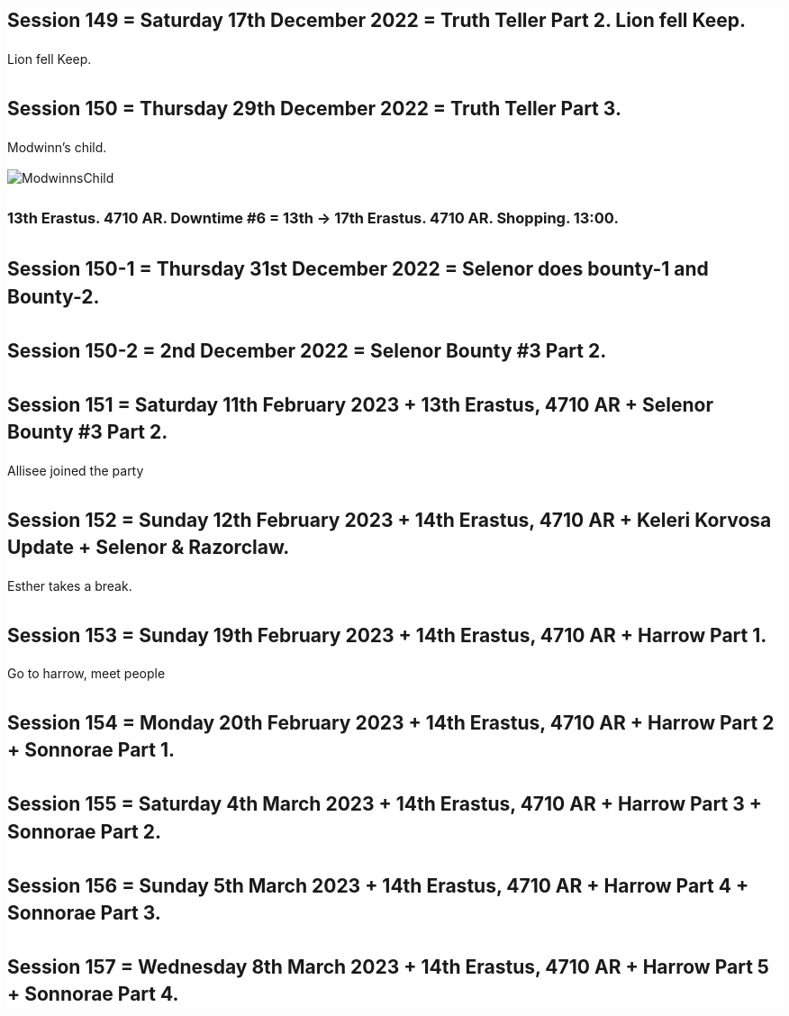 ## Session 149 = Saturday 17th December 2022 = Truth Teller Part 2. Lion fell Keep.

Lion fell Keep.

## Session 150 = Thursday 29th December 2022 = Truth Teller Part 3.

Modwinn’s child.

![ModwinnsChild](ModwinnsChild.png)

### 13th Erastus. 4710 AR. Downtime #6 = 13th → 17th Erastus. 4710 AR. Shopping. 13:00.

## Session 150-1 = Thursday 31st December 2022 = Selenor does bounty-1 and Bounty-2.

## Session 150-2 = 2nd December 2022 = Selenor Bounty #3 Part 2.

## Session 151 = Saturday 11th February 2023 + 13th Erastus, 4710 AR + Selenor Bounty #3 Part 2.

Allisee joined the party

## Session 152 = Sunday 12th February 2023 + 14th Erastus, 4710 AR + Keleri Korvosa Update + Selenor & Razorclaw.

Esther takes a break.

## Session 153 = Sunday 19th February 2023 + 14th Erastus, 4710 AR + Harrow Part 1.

Go to harrow, meet people

## Session 154 = Monday 20th February 2023 + 14th Erastus, 4710 AR + Harrow Part 2 + Sonnorae Part 1.

## Session 155 = Saturday 4th March 2023 + 14th Erastus, 4710 AR + Harrow Part 3 + Sonnorae Part 2.

## Session 156 = Sunday 5th March 2023 + 14th Erastus, 4710 AR + Harrow Part 4 + Sonnorae Part 3.

## Session 157 = Wednesday 8th March 2023 + 14th Erastus, 4710 AR + Harrow Part 5 + Sonnorae Part 4.
